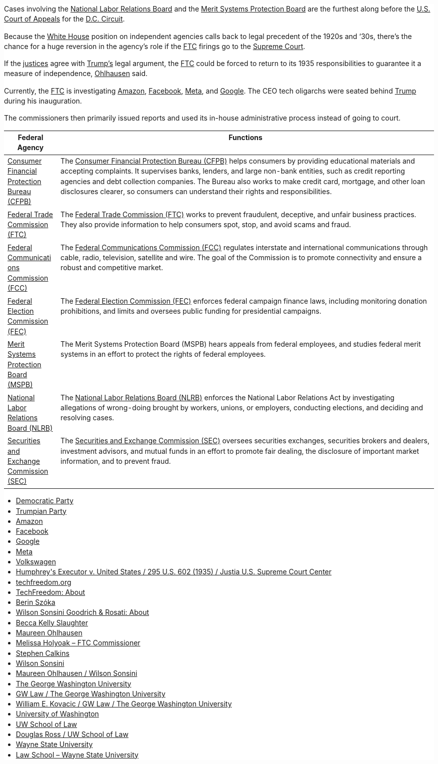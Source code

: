 Cases involving the [National Labor Relations Board](https://www.nlrb.gov/) and the [Merit Systems Protection Board](https://mspb.gov/) are the furthest along before the [U.S. Court of Appeals](https://www.cadc.uscourts.gov/) for the [D.C. Circuit](https://www.dcd.uscourts.gov/).

Because the [White House](https://www.whitehouse.gov/) position on independent agencies calls back to legal precedent of the 1920s and ‘30s, there’s the chance for a huge reversion in the agency’s role if the [FTC](https://www.ftc.gov/) firings go to the [Supreme Court](https://www.supremecourt.gov/).

If the [justices](https://www.supremecourt.gov/) agree with [Trump’s](https://www.whitehouse.gov/administration/donald-j-trump/) legal argument, the [FTC](https://www.ftc.gov/) could be forced to return to its 1935 responsibilities to guarantee it a measure of independence, [Ohlhausen](https://www.linkedin.com/in/maureen-ohlhausen-88877a14/) said.

Currently, the [FTC](https://www.ftc.gov/) is investigating [Amazon](https://www.amazon.com/), [Facebook](https://www.facebook.com/), [Meta](https://www.meta.com/), and [Google](https://www.google.com/). The CEO tech oligarchs were seated behind [Trump](https://www.donaldjtrump.com/) during his inauguration. 

The commissioners then primarily issued reports and used its in-house administrative process instead of going to court.

| Federal Agency | Functions |
|---|---|
| [Consumer Financial Protection Bureau (CFPB)](https://www.consumerfinance.gov/) | The [Consumer Financial Protection Bureau (CFPB)](https://www.consumerfinance.gov/) helps consumers by providing educational materials and accepting complaints. It supervises banks, lenders, and large non-bank entities, such as credit reporting agencies and debt collection companies. The Bureau also works to make credit card, mortgage, and other loan disclosures clearer, so consumers can understand their rights and responsibilities. |
| [Federal Trade Commission (FTC)](https://www.ftc.gov/) | The [Federal Trade Commission (FTC)](https://www.ftc.gov/) works to prevent fraudulent, deceptive, and unfair business practices. They also provide information to help consumers spot, stop, and avoid scams and fraud. |
| [Federal Communications Commission (FCC)](https://www.fcc.gov/) | The [Federal Communications Commission (FCC)](https://www.fcc.gov/) regulates interstate and international communications through cable, radio, television, satellite and wire. The goal of the Commission is to promote connectivity and ensure a robust and competitive market. |
| [Federal Election Commission (FEC)](https://www.fec.gov/) | The [Federal Election Commission (FEC)](https://www.fec.gov/) enforces federal campaign finance laws, including monitoring donation prohibitions, and limits and oversees public funding for presidential campaigns. |
| [Merit Systems Protection Board (MSPB)](https://www.mspb.gov/) | The Merit Systems Protection Board (MSPB) hears appeals from federal employees, and studies federal merit systems in an effort to protect the rights of federal employees. |
| [National Labor Relations Board (NLRB)](https://www.nlrb.gov/) | The [National Labor Relations Board (NLRB)](https://www.nlrb.gov/) enforces the National Labor Relations Act by investigating allegations of wrong-doing brought by workers, unions, or employers, conducting elections, and deciding and resolving cases. |
| [Securities and Exchange Commission (SEC)](https://www.sec.gov/) | The [Securities and Exchange Commission (SEC)](https://www.sec.gov/) oversees securities exchanges, securities brokers and dealers, investment advisors, and mutual funds in an effort to promote fair dealing, the disclosure of important market information, and to prevent fraud. |

- [Democratic Party](https://www.democrats.org/)
- [Trumpian Party](https://www.gop.com/)
- [Amazon](https://www.amazon.com/)
- [Facebook](https://www.facebook.com/)
- [Google](https://www.google.com/)
- [Meta](https://www.meta.com/)
- [Volkswagen](https://www.vw.com/)
- [Humphrey's Executor v. United States / 295 U.S. 602 (1935) / Justia U.S. Supreme Court Center](https://supreme.justia.com/cases/federal/us/295/602/)
- [techfreedom.org](https://techfreedom.org/)
- [TechFreedom: About](https://www.linkedin.com/company/techfreedom/about/)
- [Berin Szóka](https://www.linkedin.com/in/berinszoka/)
- [Wilson Sonsini Goodrich & Rosati: About](https://www.linkedin.com/company/wilson-sonsini-goodrich-&-rosati/about/)
- [Becca Kelly Slaughter](https://www.linkedin.com/in/becca-kelly-slaughter-360a8467/)
- [Maureen Ohlhausen](https://www.linkedin.com/in/maureen-ohlhausen-88877a14/)
- [Melissa Holyoak – FTC Commissioner](https://www.linkedin.com/in/melissa-holyoak-4b3650/)
- [Stephen Calkins](https://www.linkedin.com/in/stephen-calkins-2110107/)
- [Wilson Sonsini](https://www.wsgr.com/)
- [Maureen Ohlhausen / Wilson Sonsini](https://www.wsgr.com/en/people/maureen-ohlhausen.html)
- [The George Washington University](https://www.gwu.edu/)
- [GW Law / The George Washington University](https://www.law.gwu.edu/)
- [William E. Kovacic / GW Law / The George Washington University](https://www.law.gwu.edu/william-e-kovacic)
- [University of Washington](https://www.washington.edu/)
- [UW School of Law](https://www.law.uw.edu/)
- [Douglas Ross / UW School of Law](https://www.law.uw.edu/directory/faculty/ross-douglas/)
- [Wayne State University](https://www.wayne.edu/)
- [Law School – Wayne State University](https://law.wayne.edu/)
